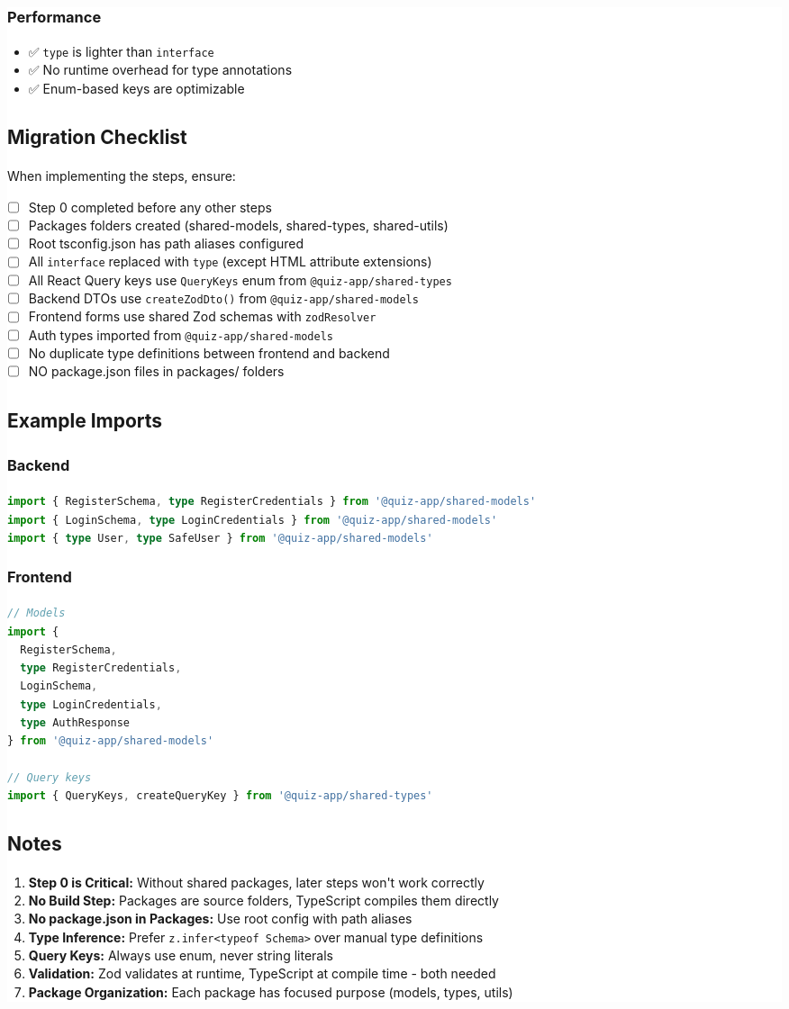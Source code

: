 ### Performance
- ✅ `type` is lighter than `interface`
- ✅ No runtime overhead for type annotations
- ✅ Enum-based keys are optimizable

## Migration Checklist

When implementing the steps, ensure:

- [ ] Step 0 completed before any other steps
- [ ] Packages folders created (shared-models, shared-types, shared-utils)
- [ ] Root tsconfig.json has path aliases configured
- [ ] All `interface` replaced with `type` (except HTML attribute extensions)
- [ ] All React Query keys use `QueryKeys` enum from `@quiz-app/shared-types`
- [ ] Backend DTOs use `createZodDto()` from `@quiz-app/shared-models`
- [ ] Frontend forms use shared Zod schemas with `zodResolver`
- [ ] Auth types imported from `@quiz-app/shared-models`
- [ ] No duplicate type definitions between frontend and backend
- [ ] NO package.json files in packages/ folders

## Example Imports

### Backend
```typescript
import { RegisterSchema, type RegisterCredentials } from '@quiz-app/shared-models'
import { LoginSchema, type LoginCredentials } from '@quiz-app/shared-models'
import { type User, type SafeUser } from '@quiz-app/shared-models'
```

### Frontend
```typescript
// Models
import {
  RegisterSchema,
  type RegisterCredentials,
  LoginSchema,
  type LoginCredentials,
  type AuthResponse
} from '@quiz-app/shared-models'

// Query keys
import { QueryKeys, createQueryKey } from '@quiz-app/shared-types'
```

## Notes

1. **Step 0 is Critical:** Without shared packages, later steps won't work correctly
2. **No Build Step:** Packages are source folders, TypeScript compiles them directly
3. **No package.json in Packages:** Use root config with path aliases
4. **Type Inference:** Prefer `z.infer<typeof Schema>` over manual type definitions
5. **Query Keys:** Always use enum, never string literals
6. **Validation:** Zod validates at runtime, TypeScript at compile time - both needed
7. **Package Organization:** Each package has focused purpose (models, types, utils)
